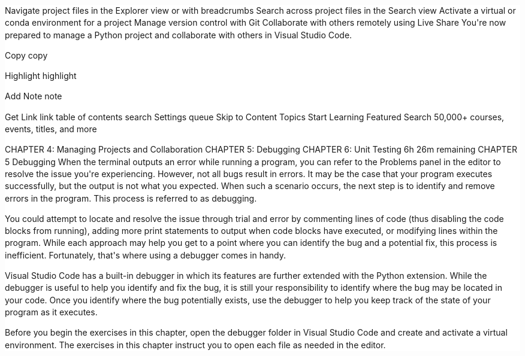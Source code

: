 Navigate project files in the Explorer view or with breadcrumbs
Search across project files in the Search view
Activate a virtual or conda environment for a project
Manage version control with Git
Collaborate with others remotely using Live Share
You're now prepared to manage a Python project and collaborate with others in Visual Studio Code.


Copy
copy

Highlight
highlight

Add Note
note

Get Link
link
table of contents
search
Settings
queue
Skip to Content
Topics
Start Learning
Featured
Search 50,000+ courses, events, titles, and more


CHAPTER 4: Managing Projects and Collaboration
CHAPTER 5: Debugging
CHAPTER 6: Unit Testing
6h 26m remaining
CHAPTER 5
Debugging
When the terminal outputs an error while running a program, you can refer to the Problems panel in the editor to resolve the issue you're experiencing. However, not all bugs result in errors. It may be the case that your program executes successfully, but the output is not what you expected. When such a scenario occurs, the next step is to identify and remove errors in the program. This process is referred to as debugging.

You could attempt to locate and resolve the issue through trial and error by commenting lines of code (thus disabling the code blocks from running), adding more print statements to output when code blocks have executed, or modifying lines within the program. While each approach may help you get to a point where you can identify the bug and a potential fix, this process is inefficient. Fortunately, that's where using a debugger comes in handy.

Visual Studio Code has a built-in debugger in which its features are further extended with the Python extension. While the debugger is useful to help you identify and fix the bug, it is still your responsibility to identify where the bug may be located in your code. Once you identify where the bug potentially exists, use the debugger to help you keep track of the state of your program as it executes.

Before you begin the exercises in this chapter, open the debugger folder in Visual Studio Code and create and activate a virtual environment. The exercises in this chapter instruct you to open each file as needed in the editor.
